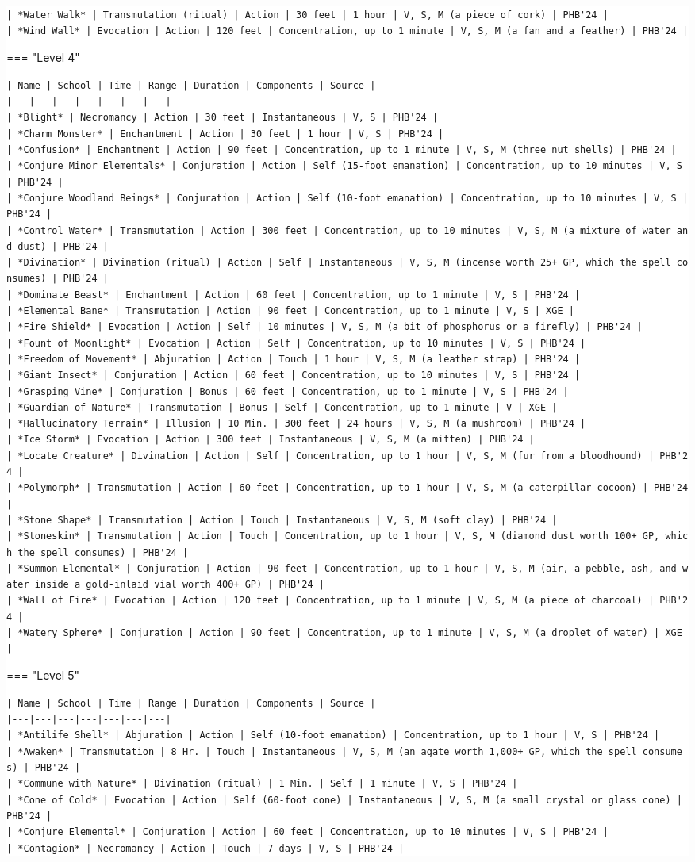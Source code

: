     | *Water Walk* | Transmutation (ritual) | Action | 30 feet | 1 hour | V, S, M (a piece of cork) | PHB'24 |
    | *Wind Wall* | Evocation | Action | 120 feet | Concentration, up to 1 minute | V, S, M (a fan and a feather) | PHB'24 |

=== "Level 4"

    | Name | School | Time | Range | Duration | Components | Source |
    |---|---|---|---|---|---|---| 
    | *Blight* | Necromancy | Action | 30 feet | Instantaneous | V, S | PHB'24 |
    | *Charm Monster* | Enchantment | Action | 30 feet | 1 hour | V, S | PHB'24 |
    | *Confusion* | Enchantment | Action | 90 feet | Concentration, up to 1 minute | V, S, M (three nut shells) | PHB'24 |
    | *Conjure Minor Elementals* | Conjuration | Action | Self (15-foot emanation) | Concentration, up to 10 minutes | V, S | PHB'24 |
    | *Conjure Woodland Beings* | Conjuration | Action | Self (10-foot emanation) | Concentration, up to 10 minutes | V, S | PHB'24 |
    | *Control Water* | Transmutation | Action | 300 feet | Concentration, up to 10 minutes | V, S, M (a mixture of water and dust) | PHB'24 |
    | *Divination* | Divination (ritual) | Action | Self | Instantaneous | V, S, M (incense worth 25+ GP, which the spell consumes) | PHB'24 |
    | *Dominate Beast* | Enchantment | Action | 60 feet | Concentration, up to 1 minute | V, S | PHB'24 |
    | *Elemental Bane* | Transmutation | Action | 90 feet | Concentration, up to 1 minute | V, S | XGE |
    | *Fire Shield* | Evocation | Action | Self | 10 minutes | V, S, M (a bit of phosphorus or a firefly) | PHB'24 |
    | *Fount of Moonlight* | Evocation | Action | Self | Concentration, up to 10 minutes | V, S | PHB'24 |
    | *Freedom of Movement* | Abjuration | Action | Touch | 1 hour | V, S, M (a leather strap) | PHB'24 |
    | *Giant Insect* | Conjuration | Action | 60 feet | Concentration, up to 10 minutes | V, S | PHB'24 |
    | *Grasping Vine* | Conjuration | Bonus | 60 feet | Concentration, up to 1 minute | V, S | PHB'24 |
    | *Guardian of Nature* | Transmutation | Bonus | Self | Concentration, up to 1 minute | V | XGE |
    | *Hallucinatory Terrain* | Illusion | 10 Min. | 300 feet | 24 hours | V, S, M (a mushroom) | PHB'24 |
    | *Ice Storm* | Evocation | Action | 300 feet | Instantaneous | V, S, M (a mitten) | PHB'24 |
    | *Locate Creature* | Divination | Action | Self | Concentration, up to 1 hour | V, S, M (fur from a bloodhound) | PHB'24 |
    | *Polymorph* | Transmutation | Action | 60 feet | Concentration, up to 1 hour | V, S, M (a caterpillar cocoon) | PHB'24 |
    | *Stone Shape* | Transmutation | Action | Touch | Instantaneous | V, S, M (soft clay) | PHB'24 |
    | *Stoneskin* | Transmutation | Action | Touch | Concentration, up to 1 hour | V, S, M (diamond dust worth 100+ GP, which the spell consumes) | PHB'24 |
    | *Summon Elemental* | Conjuration | Action | 90 feet | Concentration, up to 1 hour | V, S, M (air, a pebble, ash, and water inside a gold-inlaid vial worth 400+ GP) | PHB'24 |
    | *Wall of Fire* | Evocation | Action | 120 feet | Concentration, up to 1 minute | V, S, M (a piece of charcoal) | PHB'24 |
    | *Watery Sphere* | Conjuration | Action | 90 feet | Concentration, up to 1 minute | V, S, M (a droplet of water) | XGE |

=== "Level 5"

    | Name | School | Time | Range | Duration | Components | Source |
    |---|---|---|---|---|---|---| 
    | *Antilife Shell* | Abjuration | Action | Self (10-foot emanation) | Concentration, up to 1 hour | V, S | PHB'24 |
    | *Awaken* | Transmutation | 8 Hr. | Touch | Instantaneous | V, S, M (an agate worth 1,000+ GP, which the spell consumes) | PHB'24 |
    | *Commune with Nature* | Divination (ritual) | 1 Min. | Self | 1 minute | V, S | PHB'24 |
    | *Cone of Cold* | Evocation | Action | Self (60-foot cone) | Instantaneous | V, S, M (a small crystal or glass cone) | PHB'24 |
    | *Conjure Elemental* | Conjuration | Action | 60 feet | Concentration, up to 10 minutes | V, S | PHB'24 |
    | *Contagion* | Necromancy | Action | Touch | 7 days | V, S | PHB'24 |